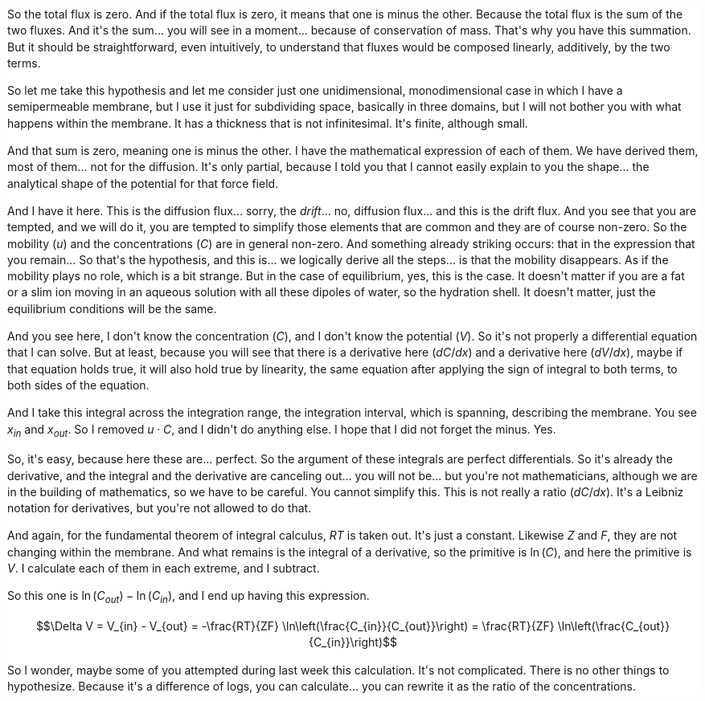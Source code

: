 So the total flux is zero. And if the total flux is zero, it means that one is minus the other. Because the total flux is the sum of the two fluxes. And it's the sum... you will see in a moment... because of conservation of mass. That's why you have this summation. But it should be straightforward, even intuitively, to understand that fluxes would be composed linearly, additively, by the two terms.

So let me take this hypothesis and let me consider just one unidimensional, monodimensional case in which I have a semipermeable membrane, but I use it just for subdividing space, basically in three domains, but I will not bother you with what happens within the membrane. It has a thickness that is not infinitesimal. It's finite, although small.

And that sum is zero, meaning one is minus the other. I have the mathematical expression of each of them. We have derived them, most of them... not for the diffusion. It's only partial, because I told you that I cannot easily explain to you the shape... the analytical shape of the potential for that force field.

And I have it here. This is the diffusion flux... sorry, the *drift*... no, diffusion flux... and this is the drift flux. And you see that you are tempted, and we will do it, you are tempted to simplify those elements that are common and they are of course non-zero. So the mobility ($u$) and the concentrations ($C$) are in general non-zero. And something already striking occurs: that in the expression that you remain... So that's the hypothesis, and this is... we logically derive all the steps... is that the mobility disappears. As if the mobility plays no role, which is a bit strange. But in the case of equilibrium, yes, this is the case. It doesn't matter if you are a fat or a slim ion moving in an aqueous solution with all these dipoles of water, so the hydration shell. It doesn't matter, just the equilibrium conditions will be the same.

And you see here, I don't know the concentration ($C$), and I don't know the potential ($V$). So it's not properly a differential equation that I can solve. But at least, because you will see that there is a derivative here ($dC/dx$) and a derivative here ($dV/dx$), maybe if that equation holds true, it will also hold true by linearity, the same equation after applying the sign of integral to both terms, to both sides of the equation.

And I take this integral across the integration range, the integration interval, which is spanning, describing the membrane. You see $x_{in}$ and $x_{out}$. So I removed $u \cdot C$, and I didn't do anything else. I hope that I did not forget the minus. Yes.

So, it's easy, because here these are... perfect. So the argument of these integrals are perfect differentials. So it's already the derivative, and the integral and the derivative are canceling out... you will not be... but you're not mathematicians, although we are in the building of mathematics, so we have to be careful. You cannot simplify this. This is not really a ratio ($dC/dx$). It's a Leibniz notation for derivatives, but you're not allowed to do that.

And again, for the fundamental theorem of integral calculus, $RT$ is taken out. It's just a constant. Likewise $Z$ and $F$, they are not changing within the membrane. And what remains is the integral of a derivative, so the primitive is $\ln(C)$, and here the primitive is $V$. I calculate each of them in each extreme, and I subtract.

So this one is $\ln(C_{out}) - \ln(C_{in})$, and I end up having this expression.

$$\Delta V = V_{in} - V_{out} = -\frac{RT}{ZF} \ln\left(\frac{C_{in}}{C_{out}}\right) = \frac{RT}{ZF} \ln\left(\frac{C_{out}}{C_{in}}\right)$$

So I wonder, maybe some of you attempted during last week this calculation. It's not complicated. There is no other things to hypothesize. Because it's a difference of logs, you can calculate... you can rewrite it as the ratio of the concentrations.
